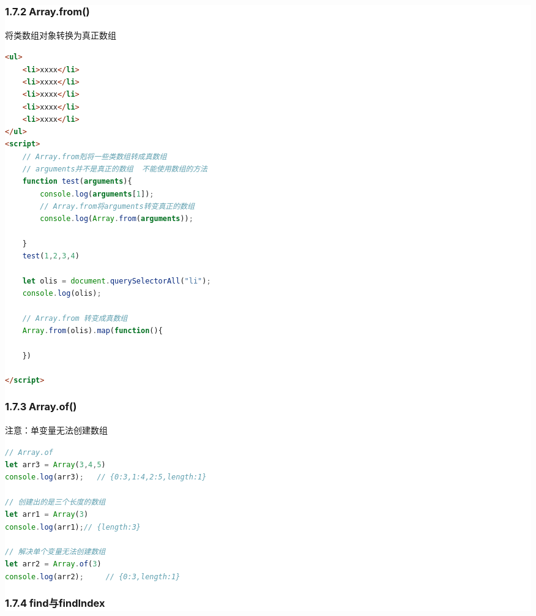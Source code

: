 ### 1.7.2 Array.from()

将类数组对象转换为真正数组

```html
<ul>
    <li>xxxx</li>
    <li>xxxx</li>
    <li>xxxx</li>
    <li>xxxx</li>
    <li>xxxx</li>
</ul>
<script>
    // Array.from剋将一些类数组转成真数组
    // arguments并不是真正的数组  不能使用数组的方法
    function test(arguments){
        console.log(arguments[1]);
        // Array.from将arguments转变真正的数组
        console.log(Array.from(arguments));
        
    }
    test(1,2,3,4)
  
    let olis = document.querySelectorAll("li");
    console.log(olis);
    
    // Array.from 转变成真数组
    Array.from(olis).map(function(){
        
    })
    
</script>
```


### 1.7.3 Array.of()

注意：单变量无法创建数组

```js
// Array.of
let arr3 = Array(3,4,5)
console.log(arr3);   // {0:3,1:4,2:5,length:1}

// 创建出的是三个长度的数组
let arr1 = Array(3) 
console.log(arr1);// {length:3}

// 解决单个变量无法创建数组
let arr2 = Array.of(3)
console.log(arr2);     // {0:3,length:1}
```

### 1.7.4 find与findIndex


  [keyA]: 'valueA',
  [keyB]: 'valueB'